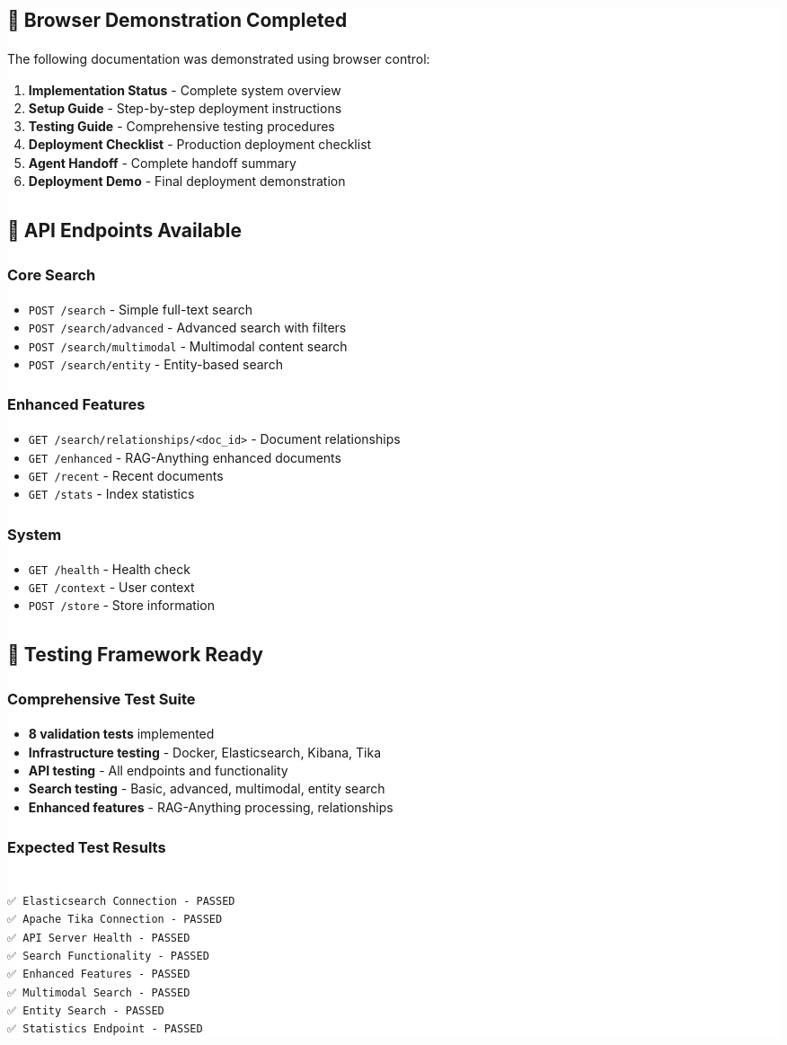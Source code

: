 ```bash

```

## 📸 **Browser Demonstration Completed**

The following documentation was demonstrated using browser control:

1. **Implementation Status** - Complete system overview
2. **Setup Guide** - Step-by-step deployment instructions
3. **Testing Guide** - Comprehensive testing procedures
4. **Deployment Checklist** - Production deployment checklist
5. **Agent Handoff** - Complete handoff summary
6. **Deployment Demo** - Final deployment demonstration

## 🔌 **API Endpoints Available**

### **Core Search**

- `POST /search` - Simple full-text search
- `POST /search/advanced` - Advanced search with filters
- `POST /search/multimodal` - Multimodal content search
- `POST /search/entity` - Entity-based search

### **Enhanced Features**

- `GET /search/relationships/<doc_id>` - Document relationships
- `GET /enhanced` - RAG-Anything enhanced documents
- `GET /recent` - Recent documents
- `GET /stats` - Index statistics

### **System**

- `GET /health` - Health check
- `GET /context` - User context
- `POST /store` - Store information

## 🧪 **Testing Framework Ready**

### **Comprehensive Test Suite**

- **8 validation tests** implemented
- **Infrastructure testing** - Docker, Elasticsearch, Kibana, Tika
- **API testing** - All endpoints and functionality
- **Search testing** - Basic, advanced, multimodal, entity search
- **Enhanced features** - RAG-Anything processing, relationships

### **Expected Test Results**

```

✅ Elasticsearch Connection - PASSED
✅ Apache Tika Connection - PASSED
✅ API Server Health - PASSED
✅ Search Functionality - PASSED
✅ Enhanced Features - PASSED
✅ Multimodal Search - PASSED
✅ Entity Search - PASSED
✅ Statistics Endpoint - PASSED

```
